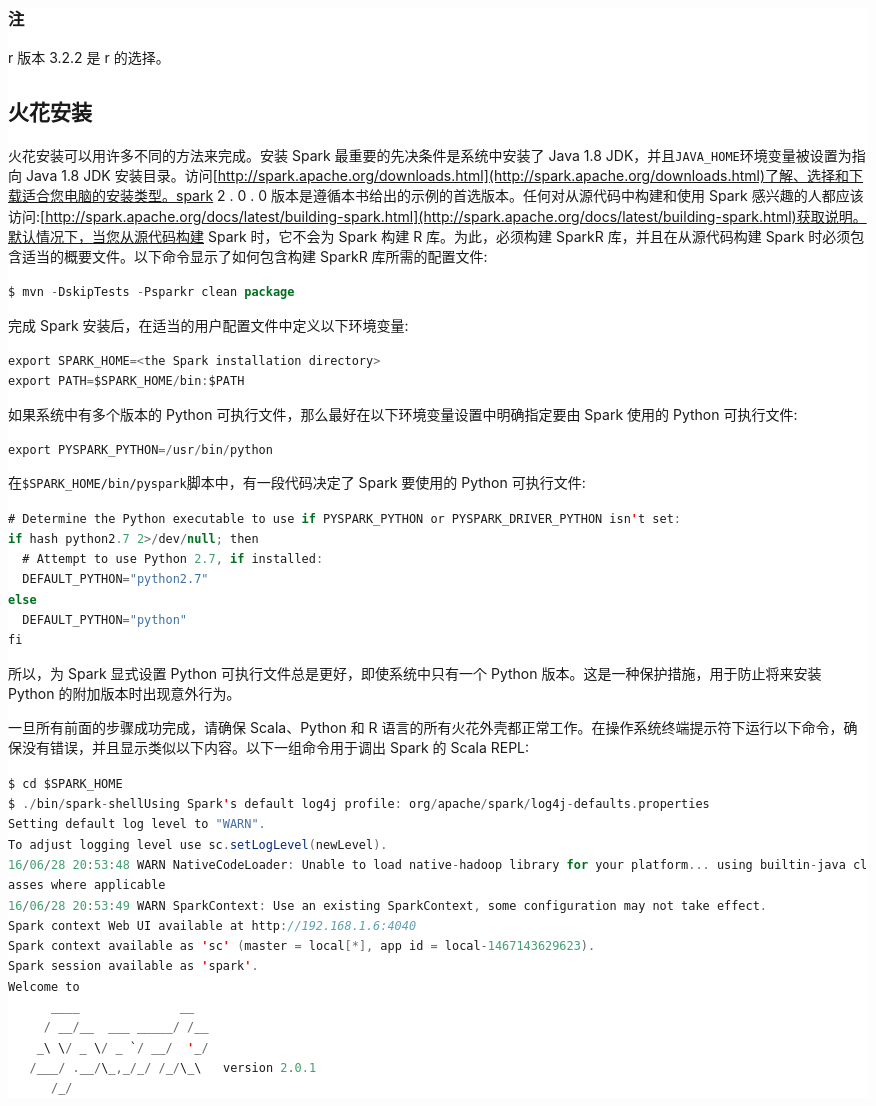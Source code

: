### 注

r 版本 3.2.2 是 r 的选择。

## 火花安装

火花安装可以用许多不同的方法来完成。安装 Spark 最重要的先决条件是系统中安装了 Java 1.8 JDK，并且`JAVA_HOME`环境变量被设置为指向 Java 1.8 JDK 安装目录。访问[http://spark.apache.org/downloads.html](http://spark.apache.org/downloads.html)了解、选择和下载适合您电脑的安装类型。spark 2 . 0 . 0 版本是遵循本书给出的示例的首选版本。任何对从源代码中构建和使用 Spark 感兴趣的人都应该访问:[http://spark.apache.org/docs/latest/building-spark.html](http://spark.apache.org/docs/latest/building-spark.html)获取说明。默认情况下，当您从源代码构建 Spark 时，它不会为 Spark 构建 R 库。为此，必须构建 SparkR 库，并且在从源代码构建 Spark 时必须包含适当的概要文件。以下命令显示了如何包含构建 SparkR 库所需的配置文件:

```scala
$ mvn -DskipTests -Psparkr clean package

```

完成 Spark 安装后，在适当的用户配置文件中定义以下环境变量:

```scala
export SPARK_HOME=<the Spark installation directory> 
export PATH=$SPARK_HOME/bin:$PATH

```

如果系统中有多个版本的 Python 可执行文件，那么最好在以下环境变量设置中明确指定要由 Spark 使用的 Python 可执行文件:

```scala
export PYSPARK_PYTHON=/usr/bin/python

```

在`$SPARK_HOME/bin/pyspark`脚本中，有一段代码决定了 Spark 要使用的 Python 可执行文件:

```scala
# Determine the Python executable to use if PYSPARK_PYTHON or PYSPARK_DRIVER_PYTHON isn't set: 
if hash python2.7 2>/dev/null; then 
  # Attempt to use Python 2.7, if installed: 
  DEFAULT_PYTHON="python2.7" 
else 
  DEFAULT_PYTHON="python" 
fi

```

所以，为 Spark 显式设置 Python 可执行文件总是更好，即使系统中只有一个 Python 版本。这是一种保护措施，用于防止将来安装 Python 的附加版本时出现意外行为。

一旦所有前面的步骤成功完成，请确保 Scala、Python 和 R 语言的所有火花外壳都正常工作。在操作系统终端提示符下运行以下命令，确保没有错误，并且显示类似以下内容。以下一组命令用于调出 Spark 的 Scala REPL:

```scala
$ cd $SPARK_HOME 
$ ./bin/spark-shellUsing Spark's default log4j profile: org/apache/spark/log4j-defaults.properties 
Setting default log level to "WARN". 
To adjust logging level use sc.setLogLevel(newLevel). 
16/06/28 20:53:48 WARN NativeCodeLoader: Unable to load native-hadoop library for your platform... using builtin-java classes where applicable 
16/06/28 20:53:49 WARN SparkContext: Use an existing SparkContext, some configuration may not take effect. 
Spark context Web UI available at http://192.168.1.6:4040 
Spark context available as 'sc' (master = local[*], app id = local-1467143629623). 
Spark session available as 'spark'. 
Welcome to 
      ____              __ 
     / __/__  ___ _____/ /__ 
    _\ \/ _ \/ _ `/ __/  '_/ 
   /___/ .__/\_,_/_/ /_/\_\   version 2.0.1 
      /_/ 
```